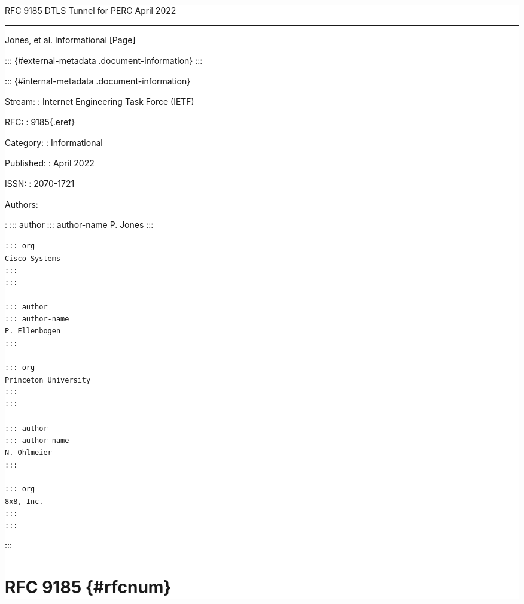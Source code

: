   RFC 9185        DTLS Tunnel for PERC   April 2022
  --------------- ---------------------- ------------
  Jones, et al.   Informational          \[Page\]

::: {#external-metadata .document-information}
:::

::: {#internal-metadata .document-information}

Stream:
:   Internet Engineering Task Force (IETF)

RFC:
:   [9185](https://www.rfc-editor.org/rfc/rfc9185){.eref}

Category:
:   Informational

Published:
:   April 2022

ISSN:
:   2070-1721

Authors:

:   ::: author
    ::: author-name
    P. Jones
    :::

    ::: org
    Cisco Systems
    :::
    :::

    ::: author
    ::: author-name
    P. Ellenbogen
    :::

    ::: org
    Princeton University
    :::
    :::

    ::: author
    ::: author-name
    N. Ohlmeier
    :::

    ::: org
    8x8, Inc.
    :::
    :::
:::

# RFC 9185 {#rfcnum}
